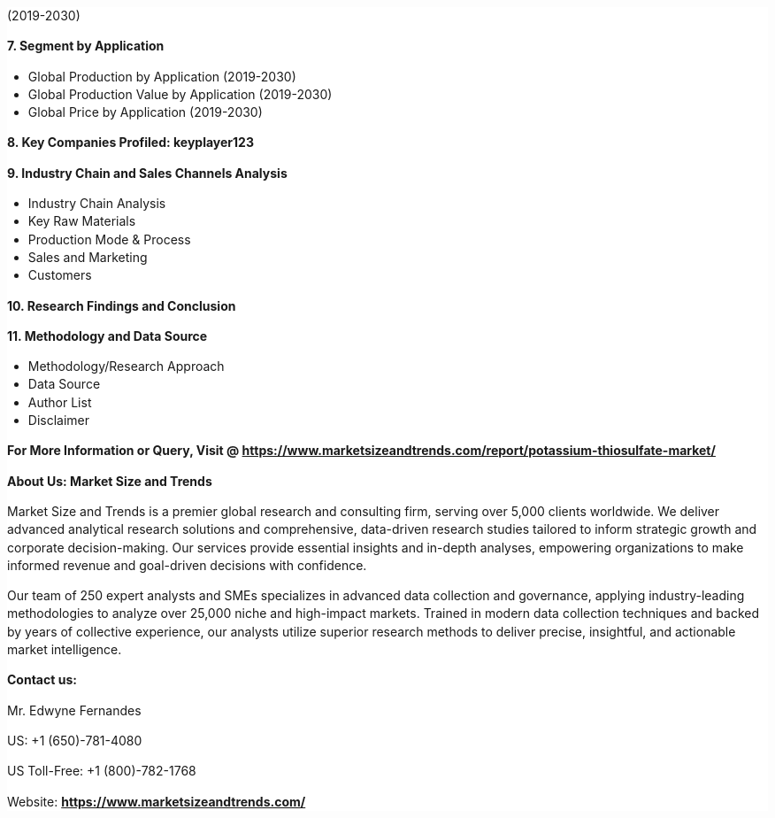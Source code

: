 (2019-2030)</li></ul><p><strong>7. Segment by Application</strong></p><ul><li>Global Production by Application (2019-2030)</li><li>Global Production Value by Application (2019-2030)</li><li>Global Price by Application (2019-2030)</li></ul><p><strong>8. Key Companies Profiled: keyplayer123</strong></p><p><strong>9. Industry Chain and Sales Channels Analysis</strong></p><ul><li>Industry Chain Analysis</li><li>Key Raw Materials</li><li>Production Mode &amp; Process</li><li>Sales and Marketing</li><li>Customers</li></ul><p><strong>10. Research Findings and Conclusion</strong></p><p><strong>11. Methodology and Data Source</strong></p><ul><li>Methodology/Research Approach</li><li>Data Source</li><li>Author List</li><li>Disclaimer</li></ul></p><p><strong>For More Information or Query, Visit @ <a href="https://www.marketsizeandtrends.com/report/potassium-thiosulfate-market/">https://www.marketsizeandtrends.com/report/potassium-thiosulfate-market/</a></strong></p><p><strong>About Us: Market Size and Trends</strong></p><p>Market Size and Trends is a premier global research and consulting firm, serving over 5,000 clients worldwide. We deliver advanced analytical research solutions and comprehensive, data-driven research studies tailored to inform strategic growth and corporate decision-making. Our services provide essential insights and in-depth analyses, empowering organizations to make informed revenue and goal-driven decisions with confidence.</p><p>Our team of 250 expert analysts and SMEs specializes in advanced data collection and governance, applying industry-leading methodologies to analyze over 25,000 niche and high-impact markets. Trained in modern data collection techniques and backed by years of collective experience, our analysts utilize superior research methods to deliver precise, insightful, and actionable market intelligence.</p><p><strong>Contact us:</strong></p><p>Mr. Edwyne Fernandes</p><p>US: +1 (650)-781-4080</p><p>US Toll-Free: +1 (800)-782-1768</p><p>Website: <strong><a href="https://www.marketsizeandtrends.com/">https://www.marketsizeandtrends.com/</a></strong></p>
